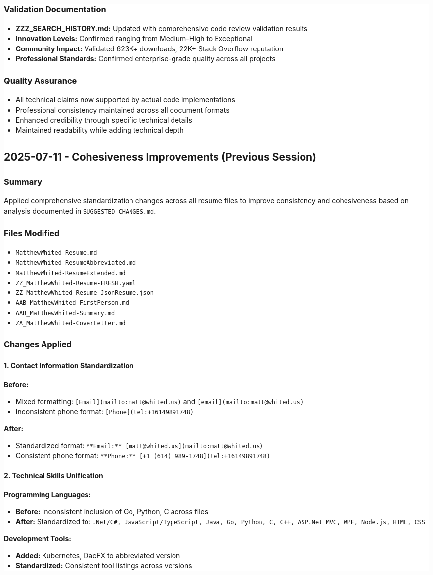 ### Validation Documentation
- **ZZZ_SEARCH_HISTORY.md:** Updated with comprehensive code review validation results
- **Innovation Levels:** Confirmed ranging from Medium-High to Exceptional
- **Community Impact:** Validated 623K+ downloads, 22K+ Stack Overflow reputation
- **Professional Standards:** Confirmed enterprise-grade quality across all projects

### Quality Assurance
- All technical claims now supported by actual code implementations
- Professional consistency maintained across all document formats
- Enhanced credibility through specific technical details
- Maintained readability while adding technical depth

## 2025-07-11 - Cohesiveness Improvements (Previous Session)

### Summary
Applied comprehensive standardization changes across all resume files to improve consistency and cohesiveness based on analysis documented in `SUGGESTED_CHANGES.md`.

### Files Modified
- `MatthewWhited-Resume.md`
- `MatthewWhited-ResumeAbbreviated.md` 
- `MatthewWhited-ResumeExtended.md`
- `ZZ_MatthewWhited-Resume-FRESH.yaml`
- `ZZ_MatthewWhited-Resume-JsonResume.json`
- `AAB_MatthewWhited-FirstPerson.md`
- `AAB_MatthewWhited-Summary.md`
- `ZA_MatthewWhited-CoverLetter.md`

### Changes Applied

#### 1. Contact Information Standardization
**Before:**
- Mixed formatting: `[Email](mailto:matt@whited.us)` and `[email](mailto:matt@whited.us)`
- Inconsistent phone format: `[Phone](tel:+16149891748)`

**After:**
- Standardized format: `**Email:** [matt@whited.us](mailto:matt@whited.us)`
- Consistent phone format: `**Phone:** [+1 (614) 989-1748](tel:+16149891748)`

#### 2. Technical Skills Unification
**Programming Languages:**
- **Before:** Inconsistent inclusion of Go, Python, C across files
- **After:** Standardized to: `.Net/C#, JavaScript/TypeScript, Java, Go, Python, C, C++, ASP.Net MVC, WPF, Node.js, HTML, CSS`

**Development Tools:**
- **Added:** Kubernetes, DacFX to abbreviated version
- **Standardized:** Consistent tool listings across versions
